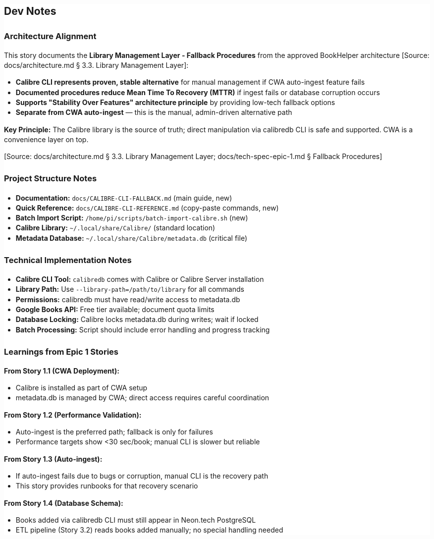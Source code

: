 ## Dev Notes

### Architecture Alignment

This story documents the **Library Management Layer - Fallback Procedures** from the approved BookHelper architecture [Source: docs/architecture.md § 3.3. Library Management Layer]:

- **Calibre CLI represents proven, stable alternative** for manual management if CWA auto-ingest feature fails
- **Documented procedures reduce Mean Time To Recovery (MTTR)** if ingest fails or database corruption occurs
- **Supports "Stability Over Features" architecture principle** by providing low-tech fallback options
- **Separate from CWA auto-ingest** — this is the manual, admin-driven alternative path

**Key Principle:** The Calibre library is the source of truth; direct manipulation via calibredb CLI is safe and supported. CWA is a convenience layer on top.

[Source: docs/architecture.md § 3.3. Library Management Layer; docs/tech-spec-epic-1.md § Fallback Procedures]

### Project Structure Notes

- **Documentation:** `docs/CALIBRE-CLI-FALLBACK.md` (main guide, new)
- **Quick Reference:** `docs/CALIBRE-CLI-REFERENCE.md` (copy-paste commands, new)
- **Batch Import Script:** `/home/pi/scripts/batch-import-calibre.sh` (new)
- **Calibre Library:** `~/.local/share/Calibre/` (standard location)
- **Metadata Database:** `~/.local/share/Calibre/metadata.db` (critical file)

### Technical Implementation Notes

- **Calibre CLI Tool:** `calibredb` comes with Calibre or Calibre Server installation
- **Library Path:** Use `--library-path=/path/to/library` for all commands
- **Permissions:** calibredb must have read/write access to metadata.db
- **Google Books API:** Free tier available; document quota limits
- **Database Locking:** Calibre locks metadata.db during writes; wait if locked
- **Batch Processing:** Script should include error handling and progress tracking

### Learnings from Epic 1 Stories

**From Story 1.1 (CWA Deployment):**
- Calibre is installed as part of CWA setup
- metadata.db is managed by CWA; direct access requires careful coordination

**From Story 1.2 (Performance Validation):**
- Auto-ingest is the preferred path; fallback is only for failures
- Performance targets show <30 sec/book; manual CLI is slower but reliable

**From Story 1.3 (Auto-ingest):**
- If auto-ingest fails due to bugs or corruption, manual CLI is the recovery path
- This story provides runbooks for that recovery scenario

**From Story 1.4 (Database Schema):**
- Books added via calibredb CLI must still appear in Neon.tech PostgreSQL
- ETL pipeline (Story 3.2) reads books added manually; no special handling needed

